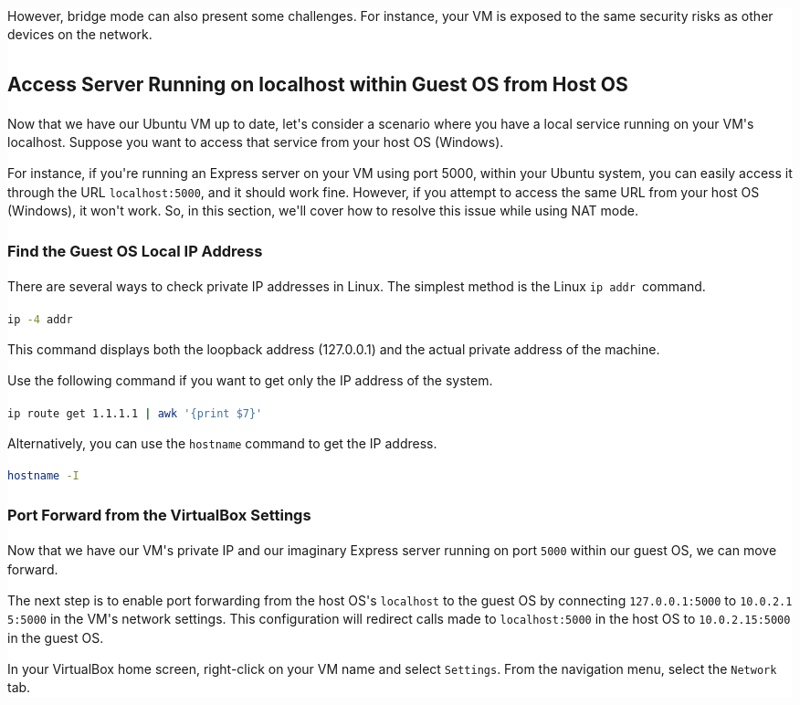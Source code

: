 However, bridge mode can also present some challenges. For instance, your VM is exposed to the same security risks as
other devices on the network.

## Access Server Running on localhost within Guest OS from Host OS

Now that we have our Ubuntu VM up to date, let's consider a scenario where you have a local service running on your VM's
localhost. Suppose you want to access that service from your host OS (Windows).

For instance, if you're running an Express server on your VM using port 5000, within your Ubuntu system, you can easily
access it through the URL `localhost:5000`, and it should work fine. However, if you attempt to access the same URL from
your host OS (Windows), it won't work. So, in this section, we'll cover how to resolve this issue while using NAT mode.

### Find the Guest OS Local IP Address

There are several ways to check private IP addresses in Linux. The simplest method is the Linux `ip addr `command.

```bash
ip -4 addr
```

This command displays both the loopback address (127.0.0.1) and the actual private address of the machine.

Use the following command if you want to get only the IP address of the system.

```bash
ip route get 1.1.1.1 | awk '{print $7}'
```

Alternatively, you can use the `hostname` command to get the IP address.

```bash
hostname -I
```

### Port Forward from the VirtualBox Settings

Now that we have our VM's private IP and our imaginary Express server running on port `5000` within our guest OS, we can
move forward.

The next step is to enable port forwarding from the host OS's `localhost` to the guest OS by connecting `127.0.0.1:5000`
to `10.0.2.15:5000` in the VM's network settings. This configuration will redirect calls made to `localhost:5000` in the
host OS to `10.0.2.15:5000` in the guest OS.

In your VirtualBox home screen, right-click on your VM name and select `Settings`. From the navigation menu,
select the `Network` tab.
